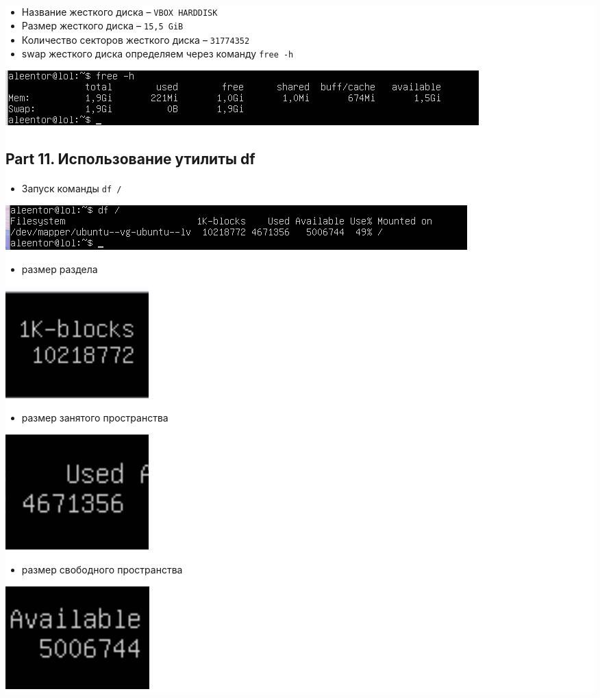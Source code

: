 - Название жесткого диска – `VBOX HARDDISK`
- Размер жесткого диска – `15,5 GiB`
- Количество секторов жесткого диска – `31774352`
- swap жесткого диска определяем через команду `free -h`

![](img/10_2.png)

## Part 11. Использование утилиты df

- Запуск команды `df /`

![](img/11_1.png)

- размер раздела

![](img/11_2.png)

- размер занятого пространства

![](img/11_3.png)

- размер свободного пространства

![](img/11_4.png)
